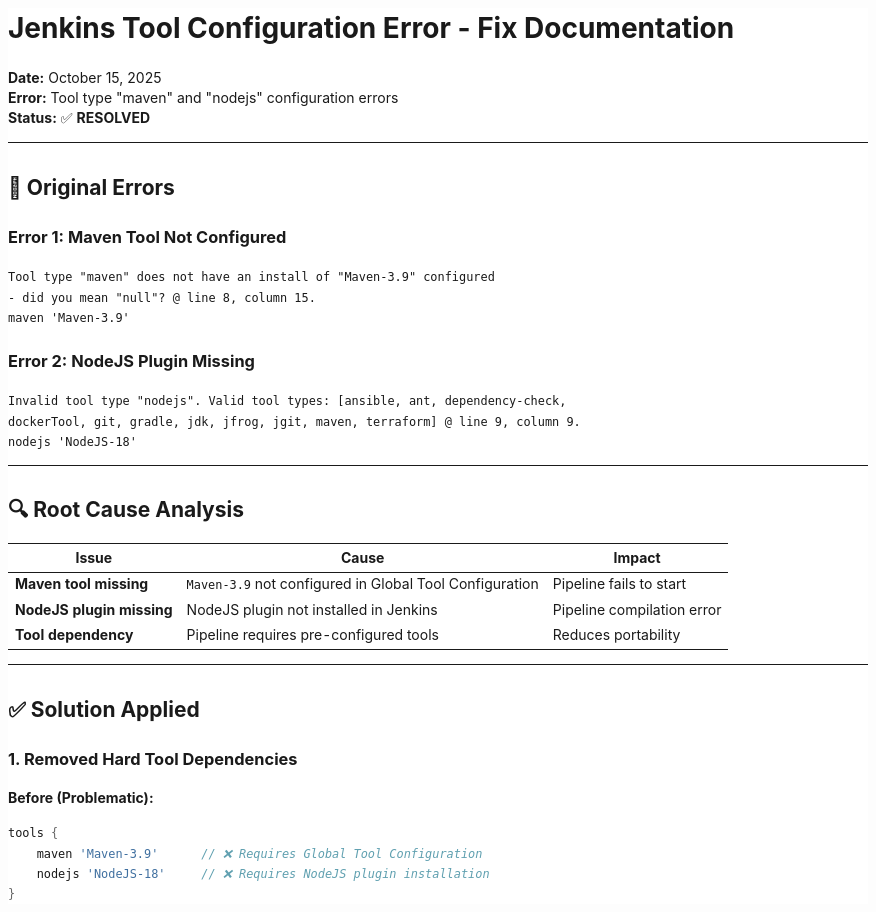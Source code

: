 # Jenkins Tool Configuration Error - Fix Documentation

**Date:** October 15, 2025  
**Error:** Tool type "maven" and "nodejs" configuration errors  
**Status:** ✅ **RESOLVED**

---

## 🔴 Original Errors

### Error 1: Maven Tool Not Configured
```
Tool type "maven" does not have an install of "Maven-3.9" configured
- did you mean "null"? @ line 8, column 15.
maven 'Maven-3.9'
```

### Error 2: NodeJS Plugin Missing
```
Invalid tool type "nodejs". Valid tool types: [ansible, ant, dependency-check, 
dockerTool, git, gradle, jdk, jfrog, jgit, maven, terraform] @ line 9, column 9.
nodejs 'NodeJS-18'
```

---

## 🔍 Root Cause Analysis

| Issue | Cause | Impact |
|-------|-------|--------|
| **Maven tool missing** | `Maven-3.9` not configured in Global Tool Configuration | Pipeline fails to start |
| **NodeJS plugin missing** | NodeJS plugin not installed in Jenkins | Pipeline compilation error |
| **Tool dependency** | Pipeline requires pre-configured tools | Reduces portability |

---

## ✅ Solution Applied

### 1. **Removed Hard Tool Dependencies**

**Before (Problematic):**
```groovy
tools {
    maven 'Maven-3.9'      // ❌ Requires Global Tool Configuration
    nodejs 'NodeJS-18'     // ❌ Requires NodeJS plugin installation
}
```

